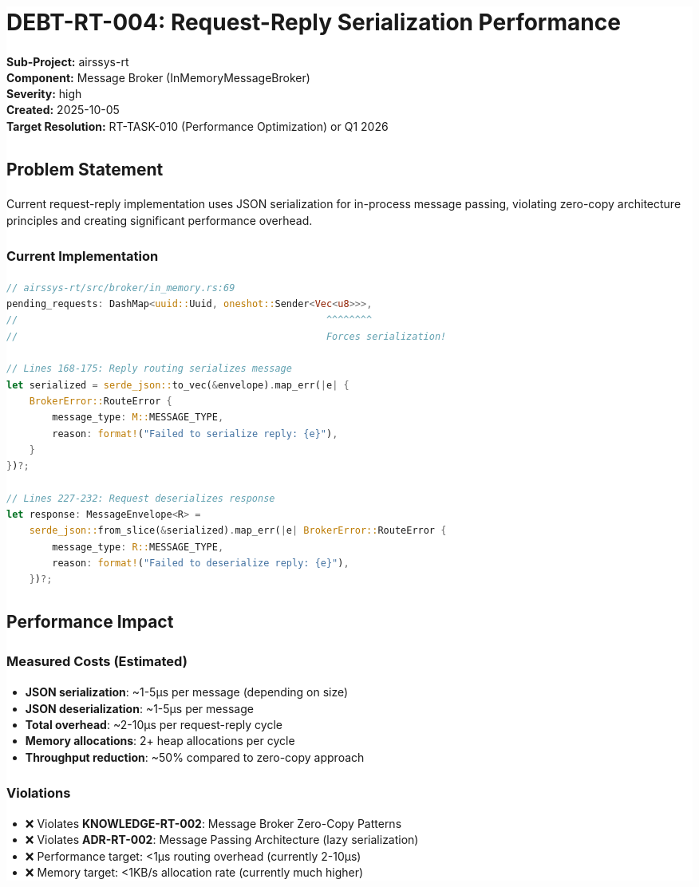 # DEBT-RT-004: Request-Reply Serialization Performance

**Sub-Project:** airssys-rt  
**Component:** Message Broker (InMemoryMessageBroker)  
**Severity:** high  
**Created:** 2025-10-05  
**Target Resolution:** RT-TASK-010 (Performance Optimization) or Q1 2026  

## Problem Statement

Current request-reply implementation uses JSON serialization for in-process message passing, violating zero-copy architecture principles and creating significant performance overhead.

### Current Implementation

```rust
// airssys-rt/src/broker/in_memory.rs:69
pending_requests: DashMap<uuid::Uuid, oneshot::Sender<Vec<u8>>>,
//                                                      ^^^^^^^^
//                                                      Forces serialization!

// Lines 168-175: Reply routing serializes message
let serialized = serde_json::to_vec(&envelope).map_err(|e| {
    BrokerError::RouteError {
        message_type: M::MESSAGE_TYPE,
        reason: format!("Failed to serialize reply: {e}"),
    }
})?;

// Lines 227-232: Request deserializes response
let response: MessageEnvelope<R> =
    serde_json::from_slice(&serialized).map_err(|e| BrokerError::RouteError {
        message_type: R::MESSAGE_TYPE,
        reason: format!("Failed to deserialize reply: {e}"),
    })?;
```

## Performance Impact

### Measured Costs (Estimated)
- **JSON serialization**: ~1-5μs per message (depending on size)
- **JSON deserialization**: ~1-5μs per message
- **Total overhead**: ~2-10μs per request-reply cycle
- **Memory allocations**: 2+ heap allocations per cycle
- **Throughput reduction**: ~50% compared to zero-copy approach

### Violations
- ❌ Violates **KNOWLEDGE-RT-002**: Message Broker Zero-Copy Patterns
- ❌ Violates **ADR-RT-002**: Message Passing Architecture (lazy serialization)
- ❌ Performance target: <1μs routing overhead (currently 2-10μs)
- ❌ Memory target: <1KB/s allocation rate (currently much higher)
